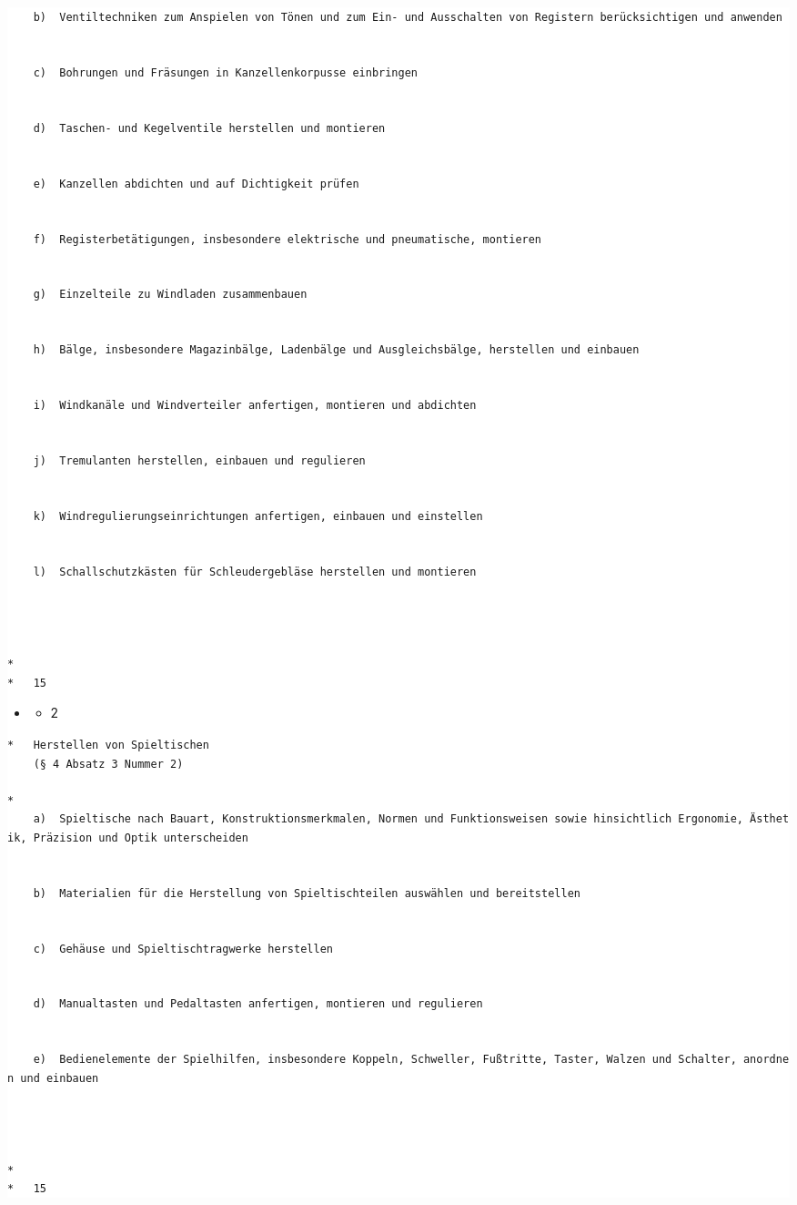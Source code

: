 
        b)  Ventiltechniken zum Anspielen von Tönen und zum Ein- und Ausschalten von Registern berücksichtigen und anwenden


        c)  Bohrungen und Fräsungen in Kanzellenkorpusse einbringen


        d)  Taschen- und Kegelventile herstellen und montieren


        e)  Kanzellen abdichten und auf Dichtigkeit prüfen


        f)  Registerbetätigungen, insbesondere elektrische und pneumatische, montieren


        g)  Einzelteile zu Windladen zusammenbauen


        h)  Bälge, insbesondere Magazinbälge, Ladenbälge und Ausgleichsbälge, herstellen und einbauen


        i)  Windkanäle und Windverteiler anfertigen, montieren und abdichten


        j)  Tremulanten herstellen, einbauen und regulieren


        k)  Windregulierungseinrichtungen anfertigen, einbauen und einstellen


        l)  Schallschutzkästen für Schleudergebläse herstellen und montieren




    *
    *   15


*    *   2

    *   Herstellen von Spieltischen
        (§ 4 Absatz 3 Nummer 2)

    *
        a)  Spieltische nach Bauart, Konstruktionsmerkmalen, Normen und Funktionsweisen sowie hinsichtlich Ergonomie, Ästhetik, Präzision und Optik unterscheiden


        b)  Materialien für die Herstellung von Spieltischteilen auswählen und bereitstellen


        c)  Gehäuse und Spieltischtragwerke herstellen


        d)  Manualtasten und Pedaltasten anfertigen, montieren und regulieren


        e)  Bedienelemente der Spielhilfen, insbesondere Koppeln, Schweller, Fußtritte, Taster, Walzen und Schalter, anordnen und einbauen




    *
    *   15

